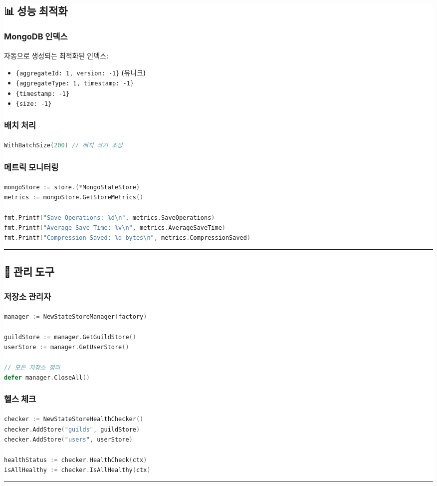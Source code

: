
## 📊 성능 최적화

### MongoDB 인덱스
자동으로 생성되는 최적화된 인덱스:
- `{aggregateId: 1, version: -1}` (유니크)
- `{aggregateType: 1, timestamp: -1}`
- `{timestamp: -1}`
- `{size: -1}`

### 배치 처리
```go
WithBatchSize(200) // 배치 크기 조정
```

### 메트릭 모니터링
```go
mongoStore := store.(*MongoStateStore)
metrics := mongoStore.GetStoreMetrics()

fmt.Printf("Save Operations: %d\n", metrics.SaveOperations)
fmt.Printf("Average Save Time: %v\n", metrics.AverageSaveTime)
fmt.Printf("Compression Saved: %d bytes\n", metrics.CompressionSaved)
```

---

## 🔧 관리 도구

### 저장소 관리자
```go
manager := NewStateStoreManager(factory)

guildStore := manager.GetGuildStore()
userStore := manager.GetUserStore()

// 모든 저장소 정리
defer manager.CloseAll()
```

### 헬스 체크
```go
checker := NewStateStoreHealthChecker()
checker.AddStore("guilds", guildStore)
checker.AddStore("users", userStore)

healthStatus := checker.HealthCheck(ctx)
isAllHealthy := checker.IsAllHealthy(ctx)
```

---
